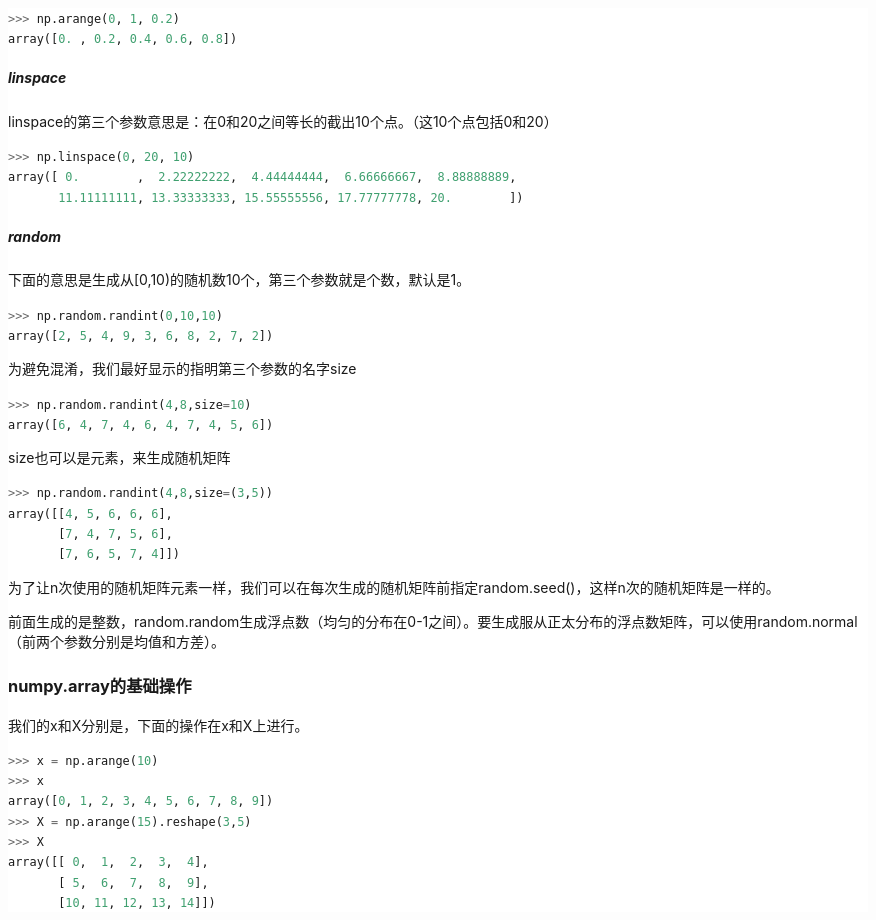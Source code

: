 ```python
>>> np.arange(0, 1, 0.2)
array([0. , 0.2, 0.4, 0.6, 0.8])
```

##### linspace

linspace的第三个参数意思是：在0和20之间等长的截出10个点。（这10个点包括0和20）

```python
>>> np.linspace(0, 20, 10)
array([ 0.        ,  2.22222222,  4.44444444,  6.66666667,  8.88888889,
       11.11111111, 13.33333333, 15.55555556, 17.77777778, 20.        ])
```

##### random

下面的意思是生成从[0,10)的随机数10个，第三个参数就是个数，默认是1。

```python
>>> np.random.randint(0,10,10)
array([2, 5, 4, 9, 3, 6, 8, 2, 7, 2])
```

为避免混淆，我们最好显示的指明第三个参数的名字size

```python
>>> np.random.randint(4,8,size=10)
array([6, 4, 7, 4, 6, 4, 7, 4, 5, 6])
```

size也可以是元素，来生成随机矩阵

```python
>>> np.random.randint(4,8,size=(3,5))
array([[4, 5, 6, 6, 6],
       [7, 4, 7, 5, 6],
       [7, 6, 5, 7, 4]])
```

为了让n次使用的随机矩阵元素一样，我们可以在每次生成的随机矩阵前指定random.seed()，这样n次的随机矩阵是一样的。

前面生成的是整数，random.random生成浮点数（均匀的分布在0-1之间）。要生成服从正太分布的浮点数矩阵，可以使用random.normal（前两个参数分别是均值和方差）。

### numpy.array的基础操作

我们的x和X分别是，下面的操作在x和X上进行。

```python
>>> x = np.arange(10)
>>> x
array([0, 1, 2, 3, 4, 5, 6, 7, 8, 9])
>>> X = np.arange(15).reshape(3,5)
>>> X
array([[ 0,  1,  2,  3,  4],
       [ 5,  6,  7,  8,  9],
       [10, 11, 12, 13, 14]])
```
